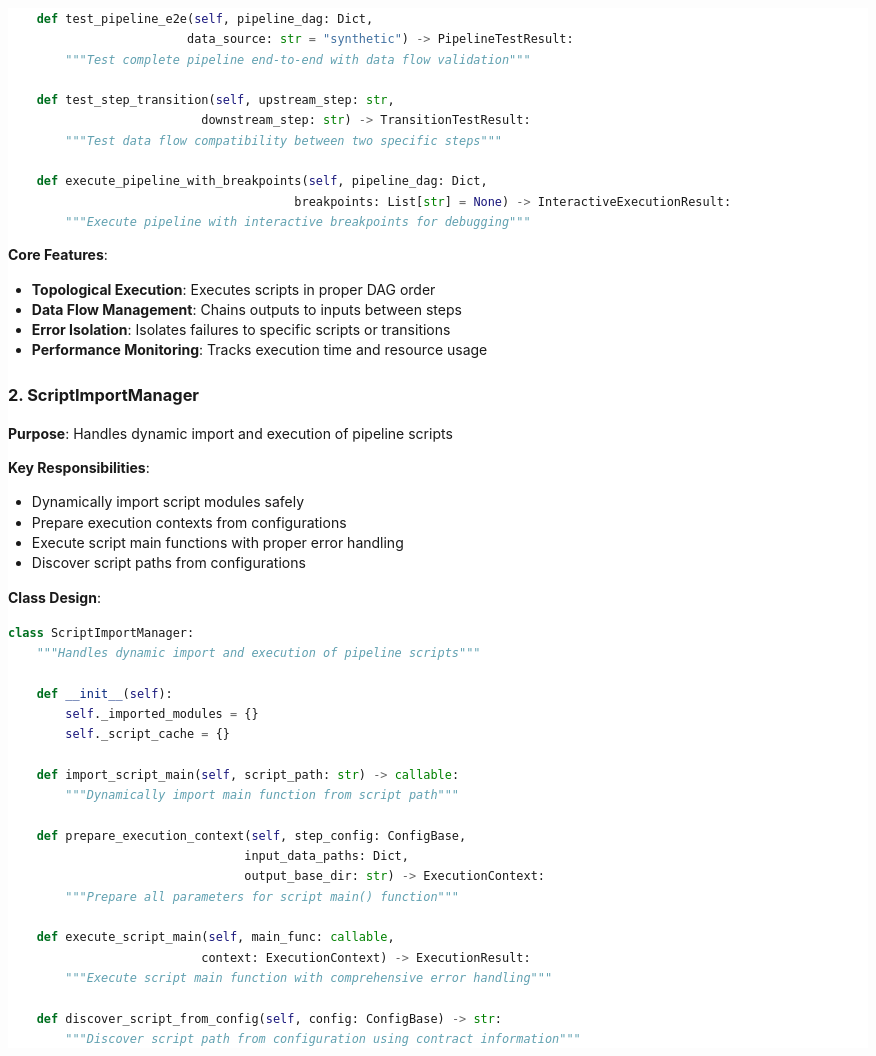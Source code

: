 ```python
    def test_pipeline_e2e(self, pipeline_dag: Dict, 
                         data_source: str = "synthetic") -> PipelineTestResult:
        """Test complete pipeline end-to-end with data flow validation"""
        
    def test_step_transition(self, upstream_step: str, 
                           downstream_step: str) -> TransitionTestResult:
        """Test data flow compatibility between two specific steps"""
        
    def execute_pipeline_with_breakpoints(self, pipeline_dag: Dict, 
                                        breakpoints: List[str] = None) -> InteractiveExecutionResult:
        """Execute pipeline with interactive breakpoints for debugging"""
```

**Core Features**:
- **Topological Execution**: Executes scripts in proper DAG order
- **Data Flow Management**: Chains outputs to inputs between steps
- **Error Isolation**: Isolates failures to specific scripts or transitions
- **Performance Monitoring**: Tracks execution time and resource usage

### 2. ScriptImportManager

**Purpose**: Handles dynamic import and execution of pipeline scripts

**Key Responsibilities**:
- Dynamically import script modules safely
- Prepare execution contexts from configurations
- Execute script main functions with proper error handling
- Discover script paths from configurations

**Class Design**:
```python
class ScriptImportManager:
    """Handles dynamic import and execution of pipeline scripts"""
    
    def __init__(self):
        self._imported_modules = {}
        self._script_cache = {}
        
    def import_script_main(self, script_path: str) -> callable:
        """Dynamically import main function from script path"""
        
    def prepare_execution_context(self, step_config: ConfigBase, 
                                 input_data_paths: Dict, 
                                 output_base_dir: str) -> ExecutionContext:
        """Prepare all parameters for script main() function"""
        
    def execute_script_main(self, main_func: callable, 
                           context: ExecutionContext) -> ExecutionResult:
        """Execute script main function with comprehensive error handling"""
        
    def discover_script_from_config(self, config: ConfigBase) -> str:
        """Discover script path from configuration using contract information"""
```
